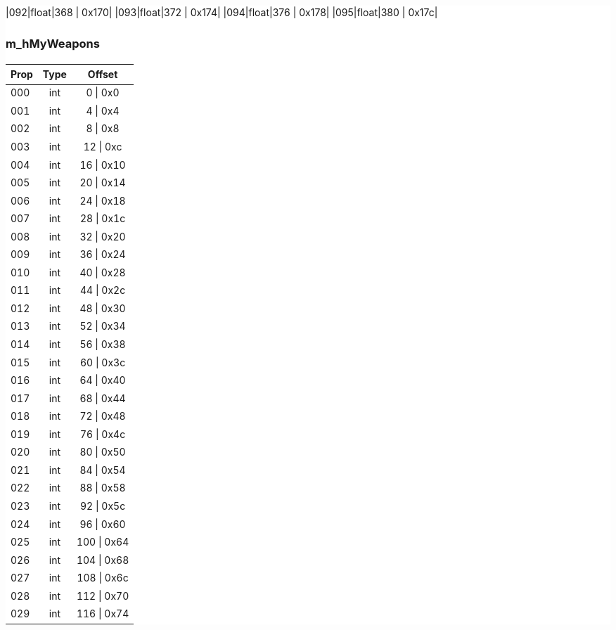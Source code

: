 |092|float|368 \| 0x170|
|093|float|372 \| 0x174|
|094|float|376 \| 0x178|
|095|float|380 \| 0x17c|

### m_hMyWeapons

|Prop|Type|Offset|
|---|:-:|:-:|
|000|int|0 \| 0x0|
|001|int|4 \| 0x4|
|002|int|8 \| 0x8|
|003|int|12 \| 0xc|
|004|int|16 \| 0x10|
|005|int|20 \| 0x14|
|006|int|24 \| 0x18|
|007|int|28 \| 0x1c|
|008|int|32 \| 0x20|
|009|int|36 \| 0x24|
|010|int|40 \| 0x28|
|011|int|44 \| 0x2c|
|012|int|48 \| 0x30|
|013|int|52 \| 0x34|
|014|int|56 \| 0x38|
|015|int|60 \| 0x3c|
|016|int|64 \| 0x40|
|017|int|68 \| 0x44|
|018|int|72 \| 0x48|
|019|int|76 \| 0x4c|
|020|int|80 \| 0x50|
|021|int|84 \| 0x54|
|022|int|88 \| 0x58|
|023|int|92 \| 0x5c|
|024|int|96 \| 0x60|
|025|int|100 \| 0x64|
|026|int|104 \| 0x68|
|027|int|108 \| 0x6c|
|028|int|112 \| 0x70|
|029|int|116 \| 0x74|